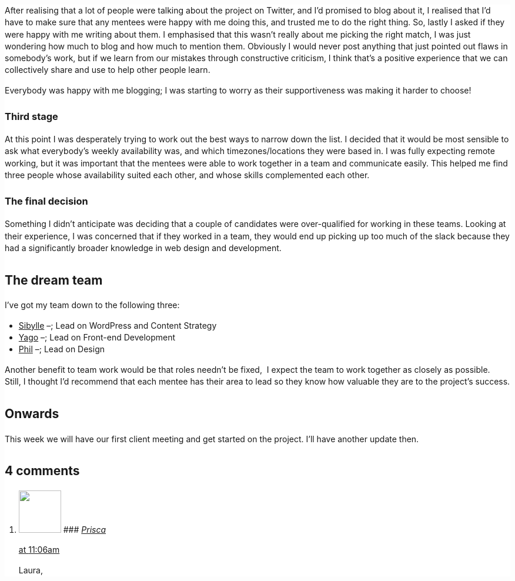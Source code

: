 After realising that a lot of people were talking about the project on Twitter, and I’d promised to blog about it, I realised that I’d have to make sure that any mentees were happy with me doing this, and trusted me to do the right thing. So, lastly I asked if they were happy with me writing about them. I emphasised that this wasn’t really about me picking the right match, I was just wondering how much to blog and how much to mention them. Obviously I would never post anything that just pointed out flaws in somebody’s work, but if we learn from our mistakes through constructive criticism, I think that’s a positive experience that we can collectively share and use to help other people learn.

Everybody was happy with me blogging; I was starting to worry as their supportiveness was making it harder to choose!

### Third stage

At this point I was desperately trying to work out the best ways to narrow down the list. I decided that it would be most sensible to ask what everybody’s weekly availability was, and which timezones/locations they were based in. I was fully expecting remote working, but it was important that the mentees were able to work together in a team and communicate easily. This helped me find three people whose availability suited each other, and whose skills complemented each other.

### The final decision

Something I didn’t anticipate was deciding that a couple of candidates were over-qualified for working in these teams. Looking at their experience, I was concerned that if they worked in a team, they would end up picking up too much of the slack because they had a significantly broader knowledge in web design and development.

## The dream team

I’ve got my team down to the following three:

* [Sibylle](https://twitter.com/sibweber) –; Lead on WordPress and Content Strategy
* [Yago](https://twitter.com/yagohimself) –; Lead on Front-end Development
* [Phil](https://twitter.com/philippickering) –; Lead on Design

Another benefit to team work would be that roles needn’t be fixed,  I expect the team to work together as closely as possible. Still, I thought I’d recommend that each mentee has their area to lead so they know how valuable they are to the project’s success.

## Onwards

This week we will have our first client meeting and get started on the project. I’ll have another update then.

## 4 comments

<ol class="commentlist">
	<li class="comment even thread-even depth-1" id="li-comment-481">
			<div class="comment-author vcard">
			<img alt='' src='https://secure.gravatar.com/avatar/62f1c041b638db2c75f89405510c99ad?s=72&amp;d=mm&amp;r=g' srcset='https://secure.gravatar.com/avatar/62f1c041b638db2c75f89405510c99ad?s=144&amp;d=mm&amp;r=g 2x' class='avatar avatar-72 photo' height='72' width='72' />
### <cite class="fn"><a href='http://graphiceyedea.co.uk' rel='external nofollow' class='url'>Prisca</a></cite>
		</div>
		<aside class="comment-meta commentmetadata"><p><a href="#comment-481"><time datetime="2013-02-11T11:06:51+00:00" pubdate class="published">
		 at <span class="hours">11:06am</span></time></a></p>
	</aside>
	<div class="comment-entry">
		<p>Laura,
